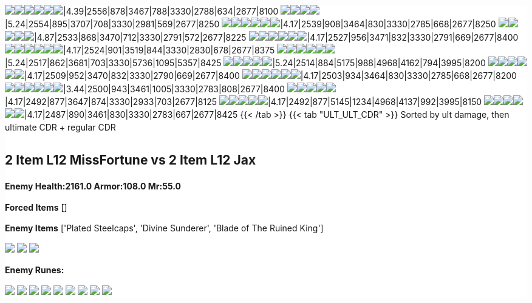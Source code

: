 ![](/item/6691.png)![](/item/6696.png)![](/item/1001.png)![](/item/1053.png)![](/item/1055.png)![](/item/1036.png)|4.39|2556|878|3467|788|3330|2788|634|2677|8100
![](/item/3142.png)![](/item/3072.png)![](/item/1055.png)![](/item/1038.png)|5.24|2554|895|3707|708|3330|2981|569|2677|8250
![](/item/6676.png)![](/item/3179.png)![](/item/1001.png)![](/item/1053.png)![](/item/1055.png)![](/item/1038.png)|4.17|2539|908|3464|830|3330|2785|668|2677|8250
![](/item/3142.png)![](/item/3004.png)![](/item/1053.png)![](/item/1055.png)![](/item/1037.png)|4.87|2533|868|3470|712|3330|2791|572|2677|8225
![](/item/3036.png)![](/item/6675.png)![](/item/1001.png)![](/item/1053.png)![](/item/1055.png)![](/item/1036.png)|4.17|2527|956|3471|832|3330|2791|669|2677|8400
![](/item/3074.png)![](/item/6676.png)![](/item/1001.png)![](/item/1055.png)![](/item/1037.png)![](/item/1036.png)|4.17|2524|901|3519|844|3330|2830|678|2677|8375
![](/item/6691.png)![](/item/3156.png)![](/item/1001.png)![](/item/1053.png)![](/item/1055.png)![](/item/1037.png)|5.24|2517|862|3681|703|3330|5736|1095|5357|8425
![](/item/3142.png)![](/item/6673.png)![](/item/1055.png)![](/item/1038.png)![](/item/1036.png)|5.24|2514|884|5175|988|4968|4162|794|3995|8200
![](/item/3033.png)![](/item/6675.png)![](/item/1001.png)![](/item/1053.png)![](/item/1055.png)![](/item/1036.png)|4.17|2509|952|3470|832|3330|2790|669|2677|8400
![](/item/6676.png)![](/item/6694.png)![](/item/1001.png)![](/item/1053.png)![](/item/1055.png)![](/item/1036.png)|4.17|2503|934|3464|830|3330|2785|668|2677|8200
![](/item/6676.png)![](/item/3031.png)![](/item/1001.png)![](/item/1053.png)![](/item/1055.png)![](/item/1036.png)|3.44|2500|943|3461|1005|3330|2783|808|2677|8400
![](/item/6691.png)![](/item/3072.png)![](/item/1001.png)![](/item/1055.png)![](/item/1037.png)|4.17|2492|877|3647|874|3330|2933|703|2677|8125
![](/item/6691.png)![](/item/6673.png)![](/item/1001.png)![](/item/1055.png)![](/item/1038.png)|4.17|2492|877|5145|1234|4968|4137|992|3995|8150
![](/item/6676.png)![](/item/3004.png)![](/item/1001.png)![](/item/1053.png)![](/item/1055.png)![](/item/1037.png)|4.17|2487|890|3461|830|3330|2783|667|2677|8425
{{< /tab >}}
{{< tab "ULT_ULT_CDR" >}}
Sorted by ult damage, then ultimate CDR + regular CDR
## 2 Item L12 MissFortune vs 2 Item L12 Jax

**Enemy Health:2161.0 Armor:108.0 Mr:55.0**


**Forced Items** []








**Enemy Items** ['Plated Steelcaps', 'Divine Sunderer', 'Blade of The Ruined King']





![](/item/3047.png)
![](/item/6632.png)
![](/item/3153.png)



**Enemy Runes:**





![](/Styles/Resolve/GraspOfTheUndying/GraspOfTheUndying.png)
![](/Styles/Resolve/Demolish/Demolish.png)
![](/Styles/Resolve/BonePlating/BonePlating.png)
![](/Styles/Sorcery/Unflinching/Unflinching.png)
![](/Styles/Inspiration/MagicalFootwear/MagicalFootwear.png)
![](/Styles/Inspiration/BiscuitDelivery/BiscuitDelivery.png)
![](/StatMods/StatModsAttackSpeedIcon.png)
![](/StatMods/StatModsArmorIcon.png)
![](/StatMods/StatModsHealthScalingIcon.png)